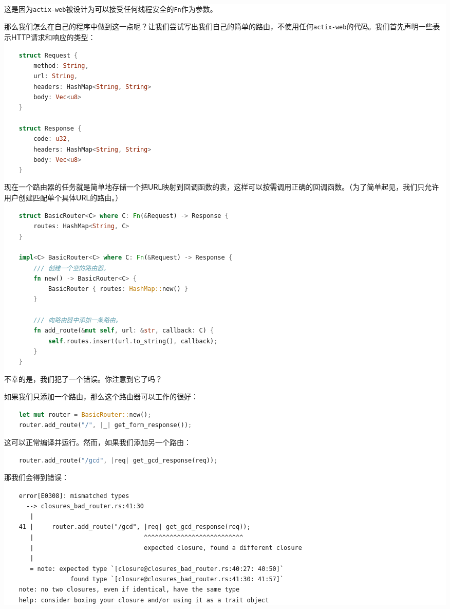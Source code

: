 这是因为`actix-web`被设计为可以接受任何线程安全的`Fn`作为参数。

那么我们怎么在自己的程序中做到这一点呢？让我们尝试写出我们自己的简单的路由，不使用任何`actix-web`的代码。我们首先声明一些表示HTTP请求和响应的类型：
```Rust
    struct Request {
        method: String,
        url: String,
        headers: HashMap<String, String>
        body: Vec<u8>
    }

    struct Response {
        code: u32,
        headers: HashMap<String, String>
        body: Vec<u8>
    }
```

现在一个路由器的任务就是简单地存储一个把URL映射到回调函数的表，这样可以按需调用正确的回调函数。（为了简单起见，我们只允许用户创建匹配单个具体URL的路由。）

```Rust
    struct BasicRouter<C> where C: Fn(&Request) -> Response {
        routes: HashMap<String, C>
    }

    impl<C> BasicRouter<C> where C: Fn(&Request) -> Response {
        /// 创建一个空的路由器。
        fn new() -> BasicRouter<C> {
            BasicRouter { routes: HashMap::new() }
        }

        /// 向路由器中添加一条路由。
        fn add_route(&mut self, url: &str, callback: C) {
            self.routes.insert(url.to_string(), callback);
        }
    }
```

不幸的是，我们犯了一个错误。你注意到它了吗？

如果我们只添加一个路由，那么这个路由器可以工作的很好：
```Rust
    let mut router = BasicRouter::new();
    router.add_route("/", |_| get_form_response());
```

这可以正常编译并运行。然而，如果我们添加另一个路由：
```Rust
    router.add_route("/gcd", |req| get_gcd_response(req));
```

那我们会得到错误：
```
    error[E0308]: mismatched types
      --> closures_bad_router.rs:41:30
       |
    41 |     router.add_route("/gcd", |req| get_gcd_response(req));
       |                              ^^^^^^^^^^^^^^^^^^^^^^^^^^^
       |                              expected closure, found a different closure
       |
       = note: expected type `[closure@closures_bad_router.rs:40:27: 40:50]`
                  found type `[closure@closures_bad_router.rs:41:30: 41:57]`
    note: no two closures, even if identical, have the same type
    help: consider boxing your closure and/or using it as a trait object
```
